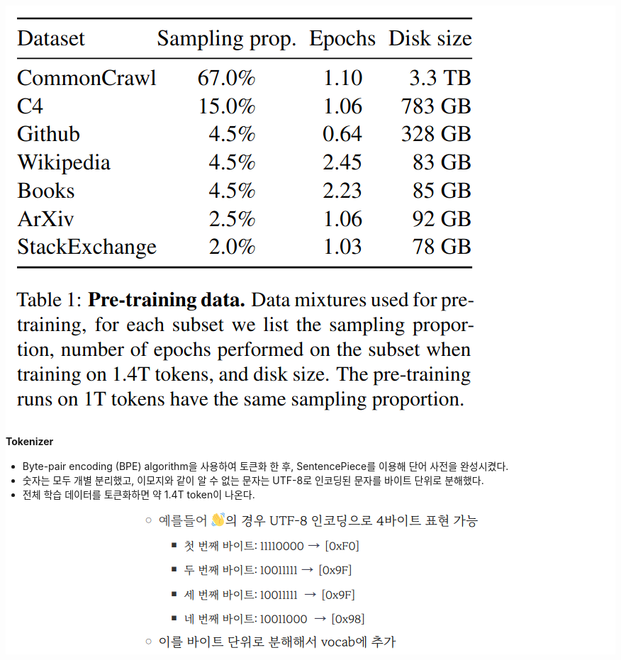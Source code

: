 <img src='./img39.png'>
</p>

**Tokenizer**

- Byte-pair encoding (BPE) algorithm을 사용하여 토큰화 한 후, SentencePiece를 이용해 단어 사전을 완성시켰다. 
- 숫자는 모두 개별 분리했고, 이모지와 같이 알 수 없는 문자는 UTF-8로 인코딩된 문자를 바이트 단위로 분해했다. 
- 전체 학습 데이터를 토큰화하면 약 1.4T token이 나온다. 

<p align="center">
<img src='./img40.png'>
</p>
